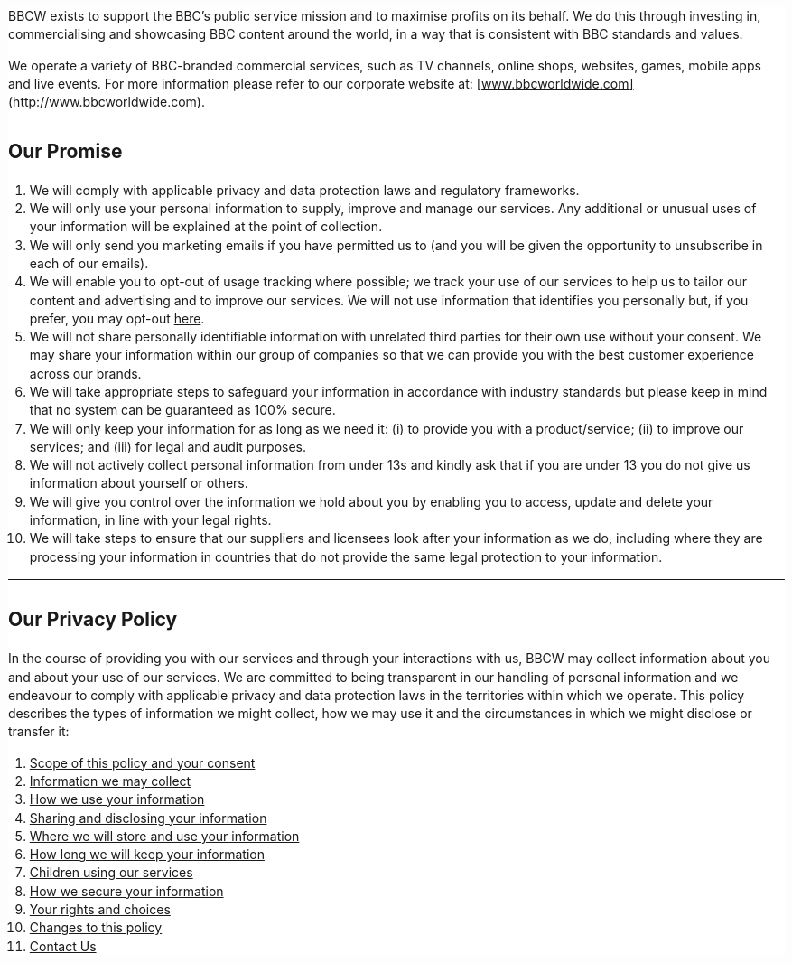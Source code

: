 BBCW exists to support the BBC’s public service mission and to maximise profits on its behalf. We do this through investing in, commercialising and showcasing BBC content around the world, in a way that is consistent with BBC standards and values.

We operate a variety of BBC-branded commercial services, such as TV channels, online shops, websites, games, mobile apps and live events. For more information please refer to our corporate website at: [www.bbcworldwide.com](http://www.bbcworldwide.com).

Our Promise
-----------

1.  We will comply with applicable privacy and data protection laws and regulatory frameworks.
2.  We will only use your personal information to supply, improve and manage our services. Any additional or unusual uses of your information will be explained at the point of collection.
3.  We will only send you marketing emails if you have permitted us to (and you will be given the opportunity to unsubscribe in each of our emails).
4.  We will enable you to opt-out of usage tracking where possible; we track your use of our services to help us to tailor our content and advertising and to improve our services. We will not use information that identifies you personally but, if you prefer, you may opt-out [here](https://www.bbcgoodfood.com/cookies-policy).
5.  We will not share personally identifiable information with unrelated third parties for their own use without your consent. We may share your information within our group of companies so that we can provide you with the best customer experience across our brands.
6.  We will take appropriate steps to safeguard your information in accordance with industry standards but please keep in mind that no system can be guaranteed as 100% secure.
7.  We will only keep your information for as long as we need it: (i) to provide you with a product/service; (ii) to improve our services; and (iii) for legal and audit purposes.
8.  We will not actively collect personal information from under 13s and kindly ask that if you are under 13 you do not give us information about yourself or others.
9.  We will give you control over the information we hold about you by enabling you to access, update and delete your information, in line with your legal rights.
10. We will take steps to ensure that our suppliers and licensees look after your information as we do, including where they are processing your information in countries that do not provide the same legal protection to your information.

------------------------------------------------------------------------

Our Privacy Policy
------------------

In the course of providing you with our services and through your interactions with us, BBCW may collect information about you and about your use of our services. We are committed to being transparent in our handling of personal information and we endeavour to comply with applicable privacy and data protection laws in the territories within which we operate. This policy describes the types of information we might collect, how we may use it and the circumstances in which we might disclose or transfer it:

1.  [Scope of this policy and your consent](#scope)
2.  [Information we may collect](#collect)
3.  [How we use your information](#use)
4.  [Sharing and disclosing your information](#sharing)
5.  [Where we will store and use your information](#store)
6.  [How long we will keep your information](#howlong)
7.  [Children using our services](#children)
8.  [How we secure your information](#secure)
9.  [Your rights and choices](#rights)
10. [Changes to this policy](https://www.bbcgoodfood.com/changes)
11. [Contact Us](https://www.bbcgoodfood.com/contactus)
